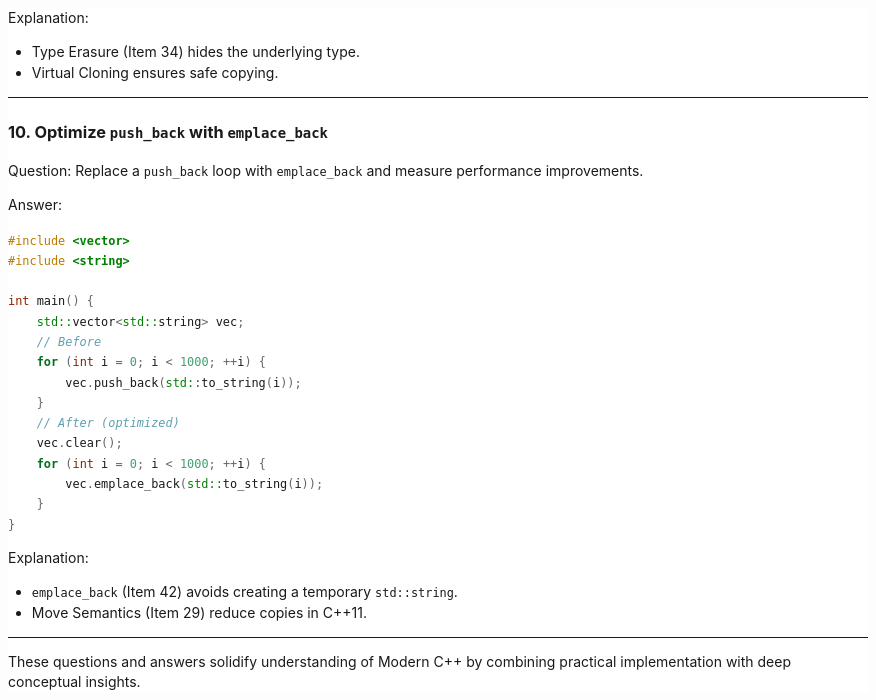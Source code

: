 Explanation:  
- Type Erasure (Item 34) hides the underlying type.  
- Virtual Cloning ensures safe copying.  

---

### 10. Optimize `push_back` with `emplace_back`  
Question: Replace a `push_back` loop with `emplace_back` and measure performance improvements.  

Answer:  
```cpp  
#include <vector>  
#include <string>  

int main() {  
    std::vector<std::string> vec;  
    // Before  
    for (int i = 0; i < 1000; ++i) {  
        vec.push_back(std::to_string(i));  
    }  
    // After (optimized)  
    vec.clear();  
    for (int i = 0; i < 1000; ++i) {  
        vec.emplace_back(std::to_string(i));  
    }  
}  
```
Explanation:  
- `emplace_back` (Item 42) avoids creating a temporary `std::string`.  
- Move Semantics (Item 29) reduce copies in C++11.  

---

These questions and answers solidify understanding of Modern C++ by combining practical implementation with deep conceptual insights.